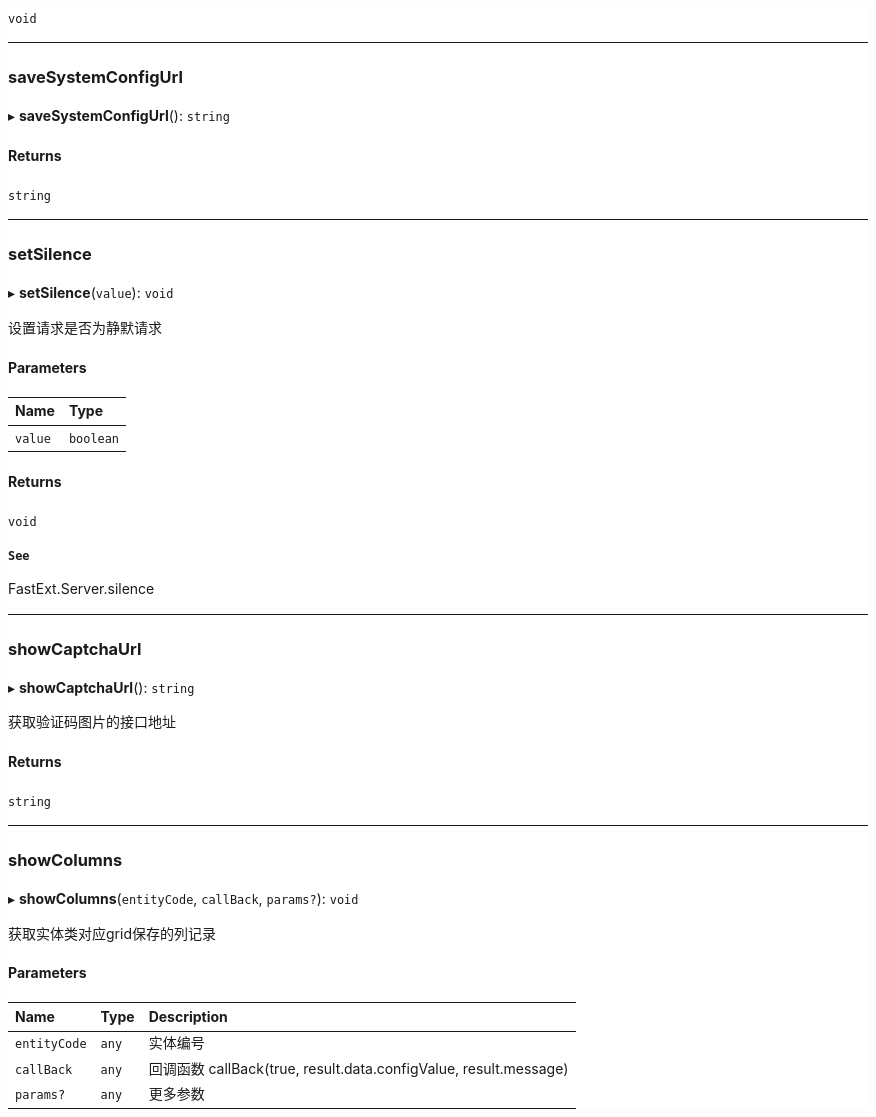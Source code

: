 `void`

___

### saveSystemConfigUrl

▸ **saveSystemConfigUrl**(): `string`

#### Returns

`string`

___

### setSilence

▸ **setSilence**(`value`): `void`

设置请求是否为静默请求

#### Parameters

| Name | Type |
| :------ | :------ |
| `value` | `boolean` |

#### Returns

`void`

**`See`**

FastExt.Server.silence

___

### showCaptchaUrl

▸ **showCaptchaUrl**(): `string`

获取验证码图片的接口地址

#### Returns

`string`

___

### showColumns

▸ **showColumns**(`entityCode`, `callBack`, `params?`): `void`

获取实体类对应grid保存的列记录

#### Parameters

| Name | Type | Description |
| :------ | :------ | :------ |
| `entityCode` | `any` | 实体编号 |
| `callBack` | `any` | 回调函数 callBack(true, result.data.configValue, result.message) |
| `params?` | `any` | 更多参数 |
